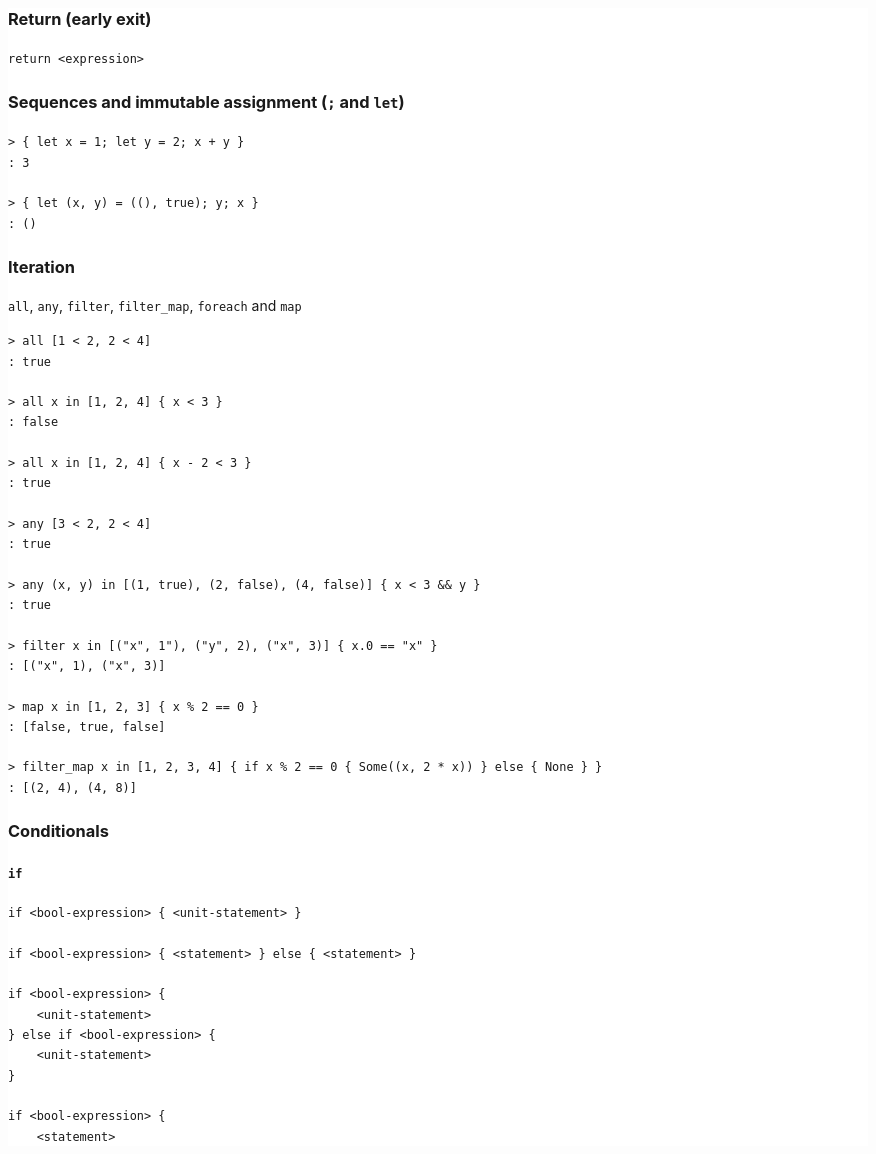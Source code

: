 <a name="return"></a>
### Return (early exit)  

`return <expression>`

<a name="sequences"></a>
### Sequences and immutable assignment (`;` and `let`)

```
> { let x = 1; let y = 2; x + y }
: 3
    
> { let (x, y) = ((), true); y; x }
: ()
```

<a name="iteration"></a>
### Iteration

`all`, `any`, `filter`, `filter_map`, `foreach` and `map`

```
> all [1 < 2, 2 < 4]
: true

> all x in [1, 2, 4] { x < 3 }
: false

> all x in [1, 2, 4] { x - 2 < 3 }
: true

> any [3 < 2, 2 < 4]
: true    

> any (x, y) in [(1, true), (2, false), (4, false)] { x < 3 && y }
: true

> filter x in [("x", 1"), ("y", 2), ("x", 3)] { x.0 == "x" }
: [("x", 1), ("x", 3)]

> map x in [1, 2, 3] { x % 2 == 0 }
: [false, true, false]

> filter_map x in [1, 2, 3, 4] { if x % 2 == 0 { Some((x, 2 * x)) } else { None } }
: [(2, 4), (4, 8)]
```

### Conditionals

<a name="if"></a>
#### `if`

```
if <bool-expression> { <unit-statement> }
    
if <bool-expression> { <statement> } else { <statement> }
    
if <bool-expression> {
    <unit-statement>
} else if <bool-expression> {
    <unit-statement>
}
    
if <bool-expression> {
    <statement>
```